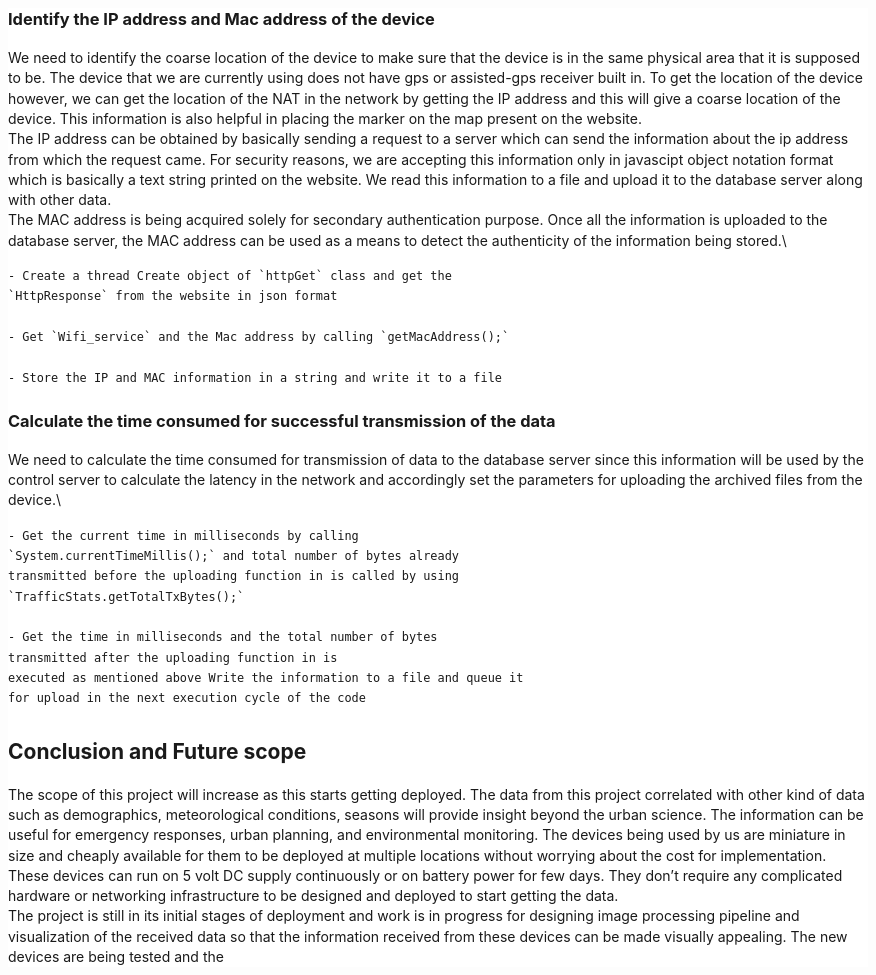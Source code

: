 ### Identify the IP address and Mac address of the device

We need to identify the coarse location of the device to make sure that
the device is in the same physical area that it is supposed to be. The
device that we are currently using does not have gps or assisted-gps
receiver built in. To get the location of the device however, we can get
the location of the NAT in the network by getting the IP address and
this will give a coarse location of the device. This information is also
helpful in placing the marker on the map present on the website.\
The IP address can be obtained by basically sending a request to a
server which can send the information about the ip address from which
the request came. For security reasons, we are accepting this
information only in javascipt object notation format which is basically
a text string printed on the website. We read this information to a file
and upload it to the database server along with other data.\
The MAC address is being acquired solely for secondary authentication
purpose. Once all the information is uploaded to the database server,
the MAC address can be used as a means to detect the authenticity of the
information being stored.\
```
- Create a thread Create object of `httpGet` class and get the
`HttpResponse` from the website in json format

- Get `Wifi_service` and the Mac address by calling `getMacAddress();`

- Store the IP and MAC information in a string and write it to a file
```

### Calculate the time consumed for successful transmission of the data

We need to calculate the time consumed for transmission of data to the
database server since this information will be used by the control
server to calculate the latency in the network and accordingly set the
parameters for uploading the archived files from the device.\
```
- Get the current time in milliseconds by calling
`System.currentTimeMillis();` and total number of bytes already
transmitted before the uploading function in is called by using
`TrafficStats.getTotalTxBytes();`

- Get the time in milliseconds and the total number of bytes
transmitted after the uploading function in is
executed as mentioned above Write the information to a file and queue it
for upload in the next execution cycle of the code
```

## Conclusion and Future scope

The scope of this project will increase as this starts getting deployed.
The data from this project correlated with other kind of data such as
demographics, meteorological conditions, seasons will provide insight
beyond the urban science. The information can be useful for emergency
responses, urban planning, and environmental monitoring. The devices
being used by us are miniature in size and cheaply available for them to
be deployed at multiple locations without worrying about the cost for
implementation. These devices can run on 5 volt DC supply continuously
or on battery power for few days. They don’t require any complicated
hardware or networking infrastructure to be designed and deployed to
start getting the data.\
The project is still in its initial stages of deployment and work is in
progress for designing image processing pipeline and visualization of
the received data so that the information received from these devices
can be made visually appealing. The new devices are being tested and the